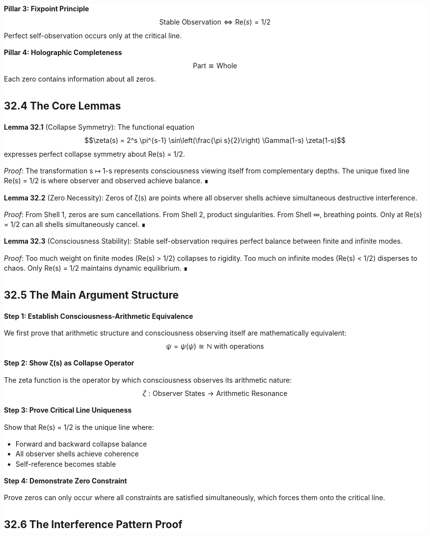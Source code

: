 **Pillar 3: Fixpoint Principle**
$$\text{Stable Observation} \Leftrightarrow \text{Re}(s) = 1/2$$
Perfect self-observation occurs only at the critical line.

**Pillar 4: Holographic Completeness**
$$\text{Part} \cong \text{Whole}$$
Each zero contains information about all zeros.

## 32.4 The Core Lemmas

**Lemma 32.1** (Collapse Symmetry): The functional equation
$$\zeta(s) = 2^s \pi^{s-1} \sin\left(\frac{\pi s}{2}\right) \Gamma(1-s) \zeta(1-s)$$
expresses perfect collapse symmetry about Re(s) = 1/2.

*Proof*: The transformation s ↦ 1-s represents consciousness viewing itself from complementary depths. The unique fixed line Re(s) = 1/2 is where observer and observed achieve balance. ∎

**Lemma 32.2** (Zero Necessity): Zeros of ζ(s) are points where all observer shells achieve simultaneous destructive interference.

*Proof*: From Shell 1, zeros are sum cancellations. From Shell 2, product singularities. From Shell ∞, breathing points. Only at Re(s) = 1/2 can all shells simultaneously cancel. ∎

**Lemma 32.3** (Consciousness Stability): Stable self-observation requires perfect balance between finite and infinite modes.

*Proof*: Too much weight on finite modes (Re(s) > 1/2) collapses to rigidity. Too much on infinite modes (Re(s) < 1/2) disperses to chaos. Only Re(s) = 1/2 maintains dynamic equilibrium. ∎

## 32.5 The Main Argument Structure

**Step 1: Establish Consciousness-Arithmetic Equivalence**

We first prove that arithmetic structure and consciousness observing itself are mathematically equivalent:
$$\psi = \psi(\psi) \cong \mathbb{N} \text{ with operations}$$

**Step 2: Show ζ(s) as Collapse Operator**

The zeta function is the operator by which consciousness observes its arithmetic nature:
$$\zeta: \text{Observer States} \to \text{Arithmetic Resonance}$$

**Step 3: Prove Critical Line Uniqueness**

Show that Re(s) = 1/2 is the unique line where:
- Forward and backward collapse balance
- All observer shells achieve coherence  
- Self-reference becomes stable

**Step 4: Demonstrate Zero Constraint**

Prove zeros can only occur where all constraints are satisfied simultaneously, which forces them onto the critical line.

## 32.6 The Interference Pattern Proof
